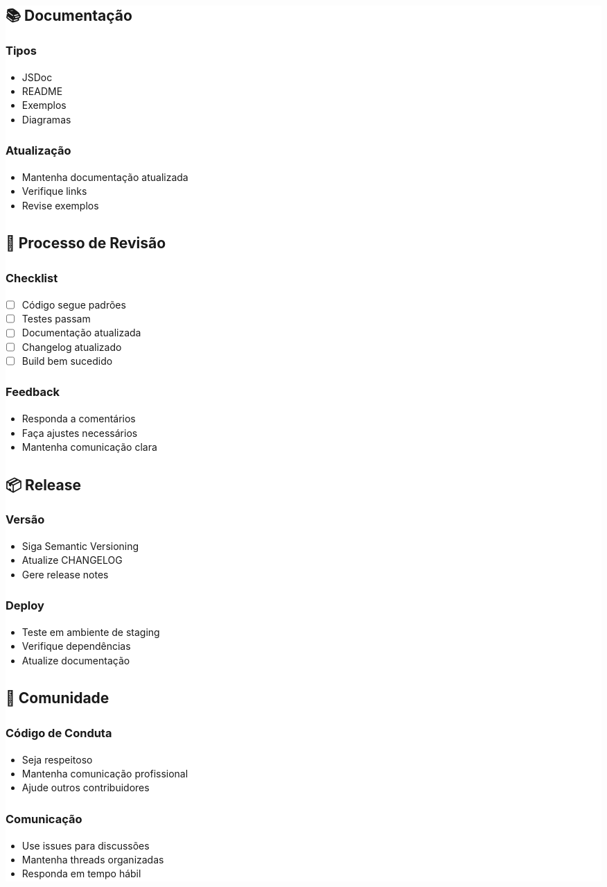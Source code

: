 ## 📚 Documentação

### Tipos
- JSDoc
- README
- Exemplos
- Diagramas

### Atualização
- Mantenha documentação atualizada
- Verifique links
- Revise exemplos

## 🔄 Processo de Revisão

### Checklist
- [ ] Código segue padrões
- [ ] Testes passam
- [ ] Documentação atualizada
- [ ] Changelog atualizado
- [ ] Build bem sucedido

### Feedback
- Responda a comentários
- Faça ajustes necessários
- Mantenha comunicação clara

## 📦 Release

### Versão
- Siga Semantic Versioning
- Atualize CHANGELOG
- Gere release notes

### Deploy
- Teste em ambiente de staging
- Verifique dependências
- Atualize documentação

## 🤝 Comunidade

### Código de Conduta
- Seja respeitoso
- Mantenha comunicação profissional
- Ajude outros contribuidores

### Comunicação
- Use issues para discussões
- Mantenha threads organizadas
- Responda em tempo hábil
